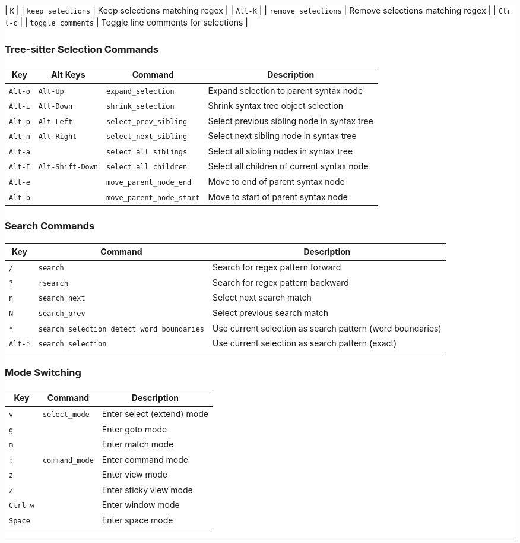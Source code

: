 | `K` | | `keep_selections` | Keep selections matching regex |
| `Alt-K` | | `remove_selections` | Remove selections matching regex |
| `Ctrl-c` | | `toggle_comments` | Toggle line comments for selections |

### Tree-sitter Selection Commands

| Key | Alt Keys | Command | Description |
|-----|----------|---------|-------------|
| `Alt-o` | `Alt-Up` | `expand_selection` | Expand selection to parent syntax node |
| `Alt-i` | `Alt-Down` | `shrink_selection` | Shrink syntax tree object selection |
| `Alt-p` | `Alt-Left` | `select_prev_sibling` | Select previous sibling node in syntax tree |
| `Alt-n` | `Alt-Right` | `select_next_sibling` | Select next sibling node in syntax tree |
| `Alt-a` | | `select_all_siblings` | Select all sibling nodes in syntax tree |
| `Alt-I` | `Alt-Shift-Down` | `select_all_children` | Select all children of current syntax node |
| `Alt-e` | | `move_parent_node_end` | Move to end of parent syntax node |
| `Alt-b` | | `move_parent_node_start` | Move to start of parent syntax node |

### Search Commands

| Key | Command | Description |
|-----|---------|-------------|
| `/` | `search` | Search for regex pattern forward |
| `?` | `rsearch` | Search for regex pattern backward |
| `n` | `search_next` | Select next search match |
| `N` | `search_prev` | Select previous search match |
| `*` | `search_selection_detect_word_boundaries` | Use current selection as search pattern (word boundaries) |
| `Alt-*` | `search_selection` | Use current selection as search pattern (exact) |

### Mode Switching

| Key | Command | Description |
|-----|---------|-------------|
| `v` | `select_mode` | Enter select (extend) mode |
| `g` | | Enter goto mode |
| `m` | | Enter match mode |
| `:` | `command_mode` | Enter command mode |
| `z` | | Enter view mode |
| `Z` | | Enter sticky view mode |
| `Ctrl-w` | | Enter window mode |
| `Space` | | Enter space mode |

---